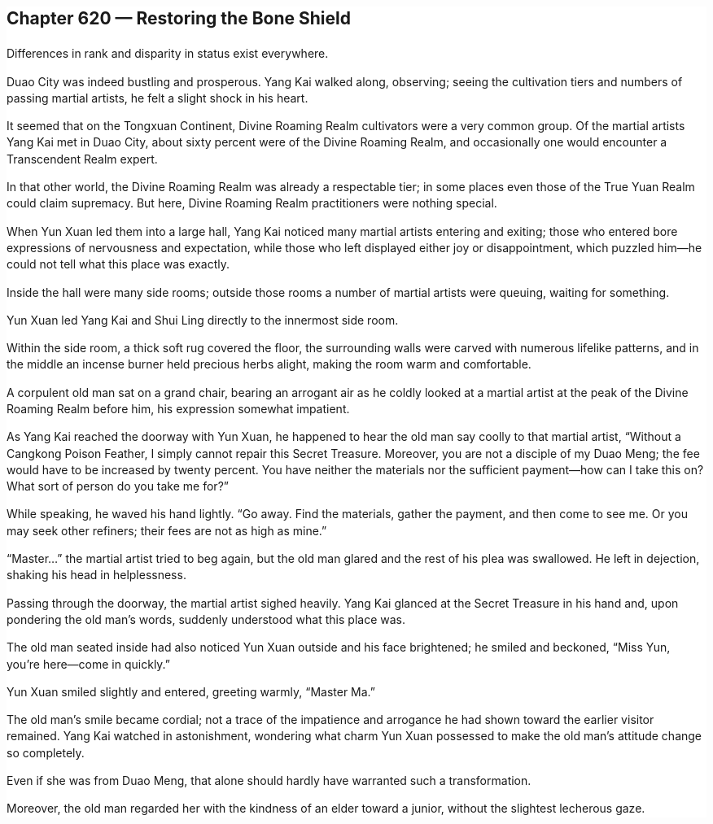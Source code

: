 ## Chapter 620 — Restoring the Bone Shield

Differences in rank and disparity in status exist everywhere.

Duao City was indeed bustling and prosperous. Yang Kai walked along, observing; seeing the cultivation tiers and numbers of passing martial artists, he felt a slight shock in his heart.

It seemed that on the Tongxuan Continent, Divine Roaming Realm cultivators were a very common group. Of the martial artists Yang Kai met in Duao City, about sixty percent were of the Divine Roaming Realm, and occasionally one would encounter a Transcendent Realm expert.

In that other world, the Divine Roaming Realm was already a respectable tier; in some places even those of the True Yuan Realm could claim supremacy. But here, Divine Roaming Realm practitioners were nothing special.

When Yun Xuan led them into a large hall, Yang Kai noticed many martial artists entering and exiting; those who entered bore expressions of nervousness and expectation, while those who left displayed either joy or disappointment, which puzzled him—he could not tell what this place was exactly.

Inside the hall were many side rooms; outside those rooms a number of martial artists were queuing, waiting for something.

Yun Xuan led Yang Kai and Shui Ling directly to the innermost side room.

Within the side room, a thick soft rug covered the floor, the surrounding walls were carved with numerous lifelike patterns, and in the middle an incense burner held precious herbs alight, making the room warm and comfortable.

A corpulent old man sat on a grand chair, bearing an arrogant air as he coldly looked at a martial artist at the peak of the Divine Roaming Realm before him, his expression somewhat impatient.

As Yang Kai reached the doorway with Yun Xuan, he happened to hear the old man say coolly to that martial artist, “Without a Cangkong Poison Feather, I simply cannot repair this Secret Treasure. Moreover, you are not a disciple of my Duao Meng; the fee would have to be increased by twenty percent. You have neither the materials nor the sufficient payment—how can I take this on? What sort of person do you take me for?”

While speaking, he waved his hand lightly. “Go away. Find the materials, gather the payment, and then come to see me. Or you may seek other refiners; their fees are not as high as mine.”

“Master…” the martial artist tried to beg again, but the old man glared and the rest of his plea was swallowed. He left in dejection, shaking his head in helplessness.

Passing through the doorway, the martial artist sighed heavily. Yang Kai glanced at the Secret Treasure in his hand and, upon pondering the old man’s words, suddenly understood what this place was.

The old man seated inside had also noticed Yun Xuan outside and his face brightened; he smiled and beckoned, “Miss Yun, you’re here—come in quickly.”

Yun Xuan smiled slightly and entered, greeting warmly, “Master Ma.”

The old man’s smile became cordial; not a trace of the impatience and arrogance he had shown toward the earlier visitor remained. Yang Kai watched in astonishment, wondering what charm Yun Xuan possessed to make the old man’s attitude change so completely.

Even if she was from Duao Meng, that alone should hardly have warranted such a transformation.

Moreover, the old man regarded her with the kindness of an elder toward a junior, without the slightest lecherous gaze.
